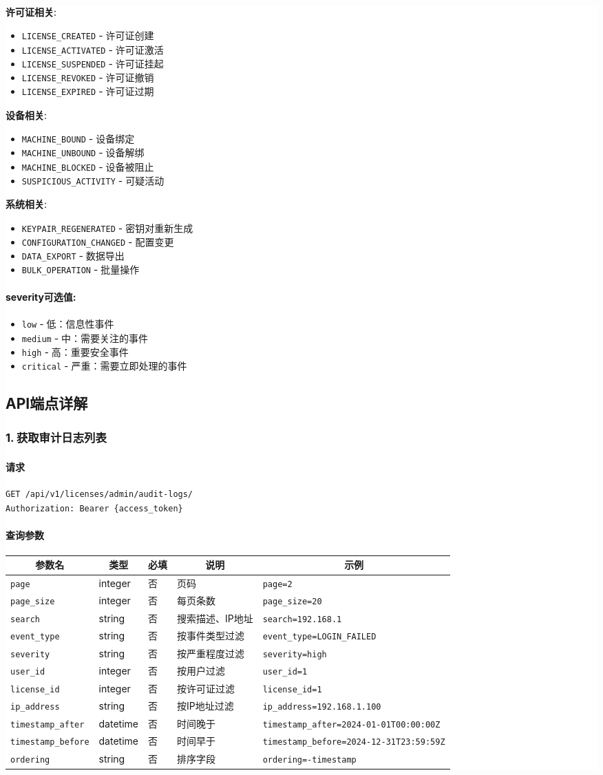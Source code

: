 **许可证相关**:
- `LICENSE_CREATED` - 许可证创建
- `LICENSE_ACTIVATED` - 许可证激活
- `LICENSE_SUSPENDED` - 许可证挂起
- `LICENSE_REVOKED` - 许可证撤销
- `LICENSE_EXPIRED` - 许可证过期

**设备相关**:
- `MACHINE_BOUND` - 设备绑定
- `MACHINE_UNBOUND` - 设备解绑
- `MACHINE_BLOCKED` - 设备被阻止
- `SUSPICIOUS_ACTIVITY` - 可疑活动

**系统相关**:
- `KEYPAIR_REGENERATED` - 密钥对重新生成
- `CONFIGURATION_CHANGED` - 配置变更
- `DATA_EXPORT` - 数据导出
- `BULK_OPERATION` - 批量操作

#### severity可选值:
- `low` - 低：信息性事件
- `medium` - 中：需要关注的事件
- `high` - 高：重要安全事件
- `critical` - 严重：需要立即处理的事件

## API端点详解

### 1. 获取审计日志列表

#### 请求
```http
GET /api/v1/licenses/admin/audit-logs/
Authorization: Bearer {access_token}
```

#### 查询参数
| 参数名 | 类型 | 必填 | 说明 | 示例 |
|--------|------|------|------|------|
| `page` | integer | 否 | 页码 | `page=2` |
| `page_size` | integer | 否 | 每页条数 | `page_size=20` |
| `search` | string | 否 | 搜索描述、IP地址 | `search=192.168.1` |
| `event_type` | string | 否 | 按事件类型过滤 | `event_type=LOGIN_FAILED` |
| `severity` | string | 否 | 按严重程度过滤 | `severity=high` |
| `user_id` | integer | 否 | 按用户过滤 | `user_id=1` |
| `license_id` | integer | 否 | 按许可证过滤 | `license_id=1` |
| `ip_address` | string | 否 | 按IP地址过滤 | `ip_address=192.168.1.100` |
| `timestamp_after` | datetime | 否 | 时间晚于 | `timestamp_after=2024-01-01T00:00:00Z` |
| `timestamp_before` | datetime | 否 | 时间早于 | `timestamp_before=2024-12-31T23:59:59Z` |
| `ordering` | string | 否 | 排序字段 | `ordering=-timestamp` |
